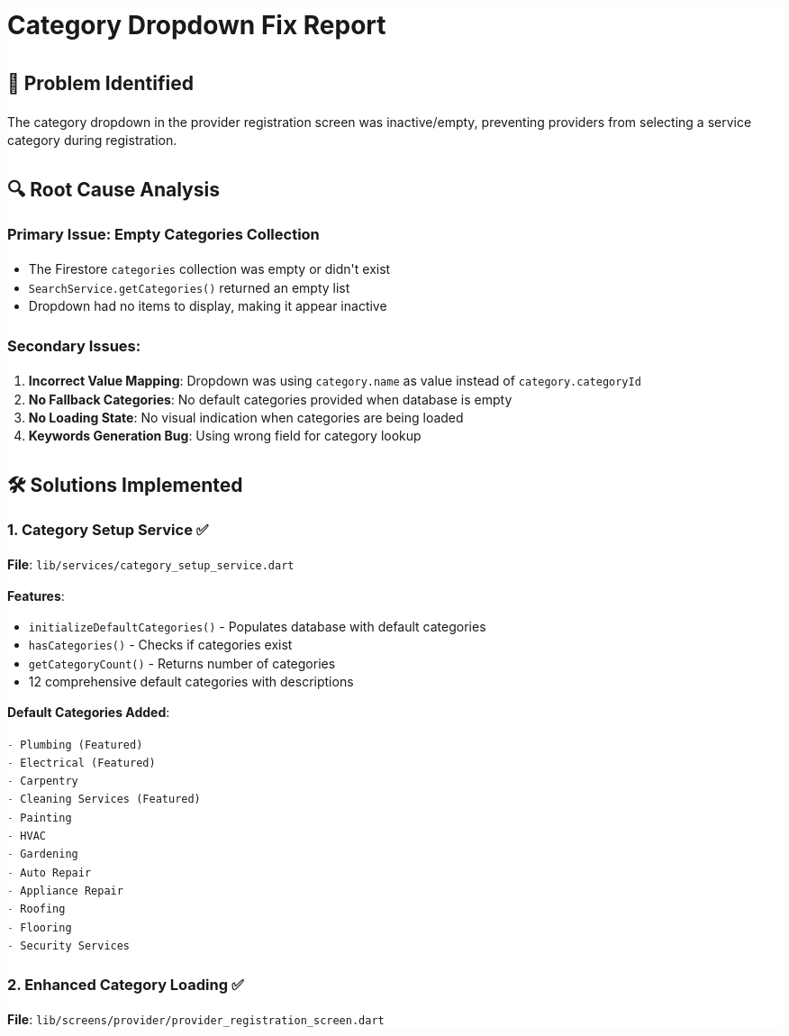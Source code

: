 # Category Dropdown Fix Report

## 🎯 Problem Identified
The category dropdown in the provider registration screen was inactive/empty, preventing providers from selecting a service category during registration.

## 🔍 Root Cause Analysis

### **Primary Issue**: Empty Categories Collection
- The Firestore `categories` collection was empty or didn't exist
- `SearchService.getCategories()` returned an empty list
- Dropdown had no items to display, making it appear inactive

### **Secondary Issues**:
1. **Incorrect Value Mapping**: Dropdown was using `category.name` as value instead of `category.categoryId`
2. **No Fallback Categories**: No default categories provided when database is empty
3. **No Loading State**: No visual indication when categories are being loaded
4. **Keywords Generation Bug**: Using wrong field for category lookup

## 🛠️ Solutions Implemented

### **1. Category Setup Service** ✅
**File**: `lib/services/category_setup_service.dart`

**Features**:
- `initializeDefaultCategories()` - Populates database with default categories
- `hasCategories()` - Checks if categories exist
- `getCategoryCount()` - Returns number of categories
- 12 comprehensive default categories with descriptions

**Default Categories Added**:
```dart
- Plumbing (Featured)
- Electrical (Featured) 
- Carpentry
- Cleaning Services (Featured)
- Painting
- HVAC
- Gardening
- Auto Repair
- Appliance Repair
- Roofing
- Flooring
- Security Services
```

### **2. Enhanced Category Loading** ✅
**File**: `lib/screens/provider/provider_registration_screen.dart`
